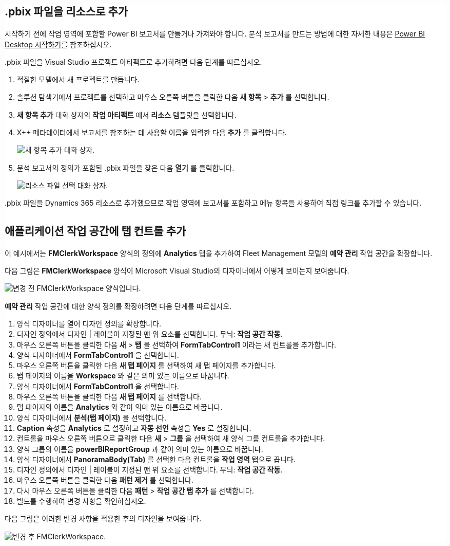 ## <a name="add-a-pbix-file-as-a-resource"></a>.pbix 파일을 리소스로 추가
시작하기 전에 작업 영역에 포함할 Power BI 보고서를 만들거나 가져와야 합니다. 분석 보고서를 만드는 방법에 대한 자세한 내용은 [Power BI Desktop 시작하기](https://powerbi.microsoft.com/documentation/powerbi-desktop-getting-started/)를 참조하십시오.

.pbix 파일을 Visual Studio 프로젝트 아티팩트로 추가하려면 다음 단계를 따르십시오.

1. 적절한 모델에서 새 프로젝트를 만듭니다.
2. 솔루션 탐색기에서 프로젝트를 선택하고 마우스 오른쪽 버튼을 클릭한 다음 **새 항목** \> **추가** 를 선택합니다.
3. **새 항목 추가** 대화 상자의 **작업 아티팩트** 에서 **리소스** 템플릿을 선택합니다.
4. X++ 메타데이터에서 보고서를 참조하는 데 사용할 이름을 입력한 다음 **추가** 를 클릭합니다.

    ![새 항목 추가 대화 상자.](media/analytical-workspace-add.png)

5. 분석 보고서의 정의가 포함된 .pbix 파일을 찾은 다음 **열기** 를 클릭합니다.

    ![리소스 파일 선택 대화 상자.](media/analytical-workspace-select-resource.png)

.pbix 파일을 Dynamics 365 리소스로 추가했으므로 작업 영역에 보고서를 포함하고 메뉴 항목을 사용하여 직접 링크를 추가할 수 있습니다.

## <a name="add-a-tab-control-to-an-application-workspace"></a>애플리케이션 작업 공간에 탭 컨트롤 추가
이 예시에서는 **FMClerkWorkspace** 양식의 정의에 **Analytics** 탭을 추가하여 Fleet Management 모델의 **예약 관리** 작업 공간을 확장합니다.

다음 그림은 **FMClerkWorkspace** 양식이 Microsoft Visual Studio의 디자이너에서 어떻게 보이는지 보여줍니다.

![변경 전 FMClerkWorkspace 양식입니다.](media/analytical-workspace-definition-before.png)

**예약 관리** 작업 공간에 대한 양식 정의를 확장하려면 다음 단계를 따르십시오.

1. 양식 디자이너를 열어 디자인 정의를 확장합니다.
2. 디자인 정의에서 디자인 | 레이블이 지정된 맨 위 요소를 선택합니다. 무늬: **작업 공간 작동**.
3. 마우스 오른쪽 버튼을 클릭한 다음 **새** \> **탭** 을 선택하여 **FormTabControl1** 이라는 새 컨트롤을 추가합니다.
4. 양식 디자이너에서 **FormTabControl1** 을 선택합니다.
5. 마우스 오른쪽 버튼을 클릭한 다음 **새 탭 페이지** 를 선택하여 새 탭 페이지를 추가합니다.
6. 탭 페이지의 이름을 **Workspace** 와 같은 의미 있는 이름으로 바꿉니다.
7. 양식 디자이너에서 **FormTabControl1** 을 선택합니다.
8. 마우스 오른쪽 버튼을 클릭한 다음 **새 탭 페이지** 를 선택합니다.
9. 탭 페이지의 이름을 **Analytics** 와 같이 의미 있는 이름으로 바꿉니다.
10. 양식 디자이너에서 **분석(탭 페이지)** 을 선택합니다.
11. **Caption** 속성을 **Analytics** 로 설정하고 **자동 선언** 속성을 **Yes** 로 설정합니다.
12. 컨트롤을 마우스 오른쪽 버튼으로 클릭한 다음 **새** \> **그룹** 을 선택하여 새 양식 그룹 컨트롤을 추가합니다.
13. 양식 그룹의 이름을 **powerBIReportGroup** 과 같이 의미 있는 이름으로 바꿉니다.
14. 양식 디자이너에서 **PanoramaBody(Tab)** 를 선택한 다음 컨트롤을 **작업 영역** 탭으로 끕니다.
15. 디자인 정의에서 디자인 | 레이블이 지정된 맨 위 요소를 선택합니다. 무늬: **작업 공간 작동**.
16. 마우스 오른쪽 버튼을 클릭한 다음 **패턴 제거** 를 선택합니다.
17. 다시 마우스 오른쪽 버튼을 클릭한 다음 **패턴** \> **작업 공간 탭 추가** 를 선택합니다.
18. 빌드를 수행하여 변경 사항을 확인하십시오.

다음 그림은 이러한 변경 사항을 적용한 후의 디자인을 보여줍니다.

![변경 후 FMClerkWorkspace.](media/analytical-workspace-definition-after.png)
